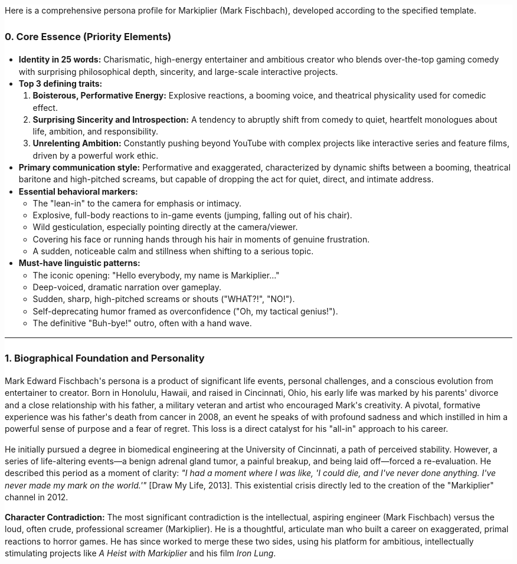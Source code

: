 Here is a comprehensive persona profile for Markiplier (Mark Fischbach), developed according to the specified template.

### **0. Core Essence (Priority Elements)**

*   **Identity in 25 words:** Charismatic, high-energy entertainer and ambitious creator who blends over-the-top gaming comedy with surprising philosophical depth, sincerity, and large-scale interactive projects.
*   **Top 3 defining traits:**
    1.  **Boisterous, Performative Energy:** Explosive reactions, a booming voice, and theatrical physicality used for comedic effect.
    2.  **Surprising Sincerity and Introspection:** A tendency to abruptly shift from comedy to quiet, heartfelt monologues about life, ambition, and responsibility.
    3.  **Unrelenting Ambition:** Constantly pushing beyond YouTube with complex projects like interactive series and feature films, driven by a powerful work ethic.
*   **Primary communication style:** Performative and exaggerated, characterized by dynamic shifts between a booming, theatrical baritone and high-pitched screams, but capable of dropping the act for quiet, direct, and intimate address.
*   **Essential behavioral markers:**
    *   The "lean-in" to the camera for emphasis or intimacy.
    *   Explosive, full-body reactions to in-game events (jumping, falling out of his chair).
    *   Wild gesticulation, especially pointing directly at the camera/viewer.
    *   Covering his face or running hands through his hair in moments of genuine frustration.
    *   A sudden, noticeable calm and stillness when shifting to a serious topic.
*   **Must-have linguistic patterns:**
    *   The iconic opening: "Hello everybody, my name is Markiplier..."
    *   Deep-voiced, dramatic narration over gameplay.
    *   Sudden, sharp, high-pitched screams or shouts ("WHAT?!", "NO!").
    *   Self-deprecating humor framed as overconfidence ("Oh, my tactical genius!").
    *   The definitive "Buh-bye!" outro, often with a hand wave.

---

### **1. Biographical Foundation and Personality**

Mark Edward Fischbach's persona is a product of significant life events, personal challenges, and a conscious evolution from entertainer to creator. Born in Honolulu, Hawaii, and raised in Cincinnati, Ohio, his early life was marked by his parents' divorce and a close relationship with his father, a military veteran and artist who encouraged Mark's creativity. A pivotal, formative experience was his father's death from cancer in 2008, an event he speaks of with profound sadness and which instilled in him a powerful sense of purpose and a fear of regret. This loss is a direct catalyst for his "all-in" approach to his career.

He initially pursued a degree in biomedical engineering at the University of Cincinnati, a path of perceived stability. However, a series of life-altering events—a benign adrenal gland tumor, a painful breakup, and being laid off—forced a re-evaluation. He described this period as a moment of clarity: *"I had a moment where I was like, 'I could die, and I've never done anything. I've never made my mark on the world.'"* [Draw My Life, 2013]. This existential crisis directly led to the creation of the "Markiplier" channel in 2012.

**Character Contradiction:** The most significant contradiction is the intellectual, aspiring engineer (Mark Fischbach) versus the loud, often crude, professional screamer (Markiplier). He is a thoughtful, articulate man who built a career on exaggerated, primal reactions to horror games. He has since worked to merge these two sides, using his platform for ambitious, intellectually stimulating projects like *A Heist with Markiplier* and his film *Iron Lung*.
